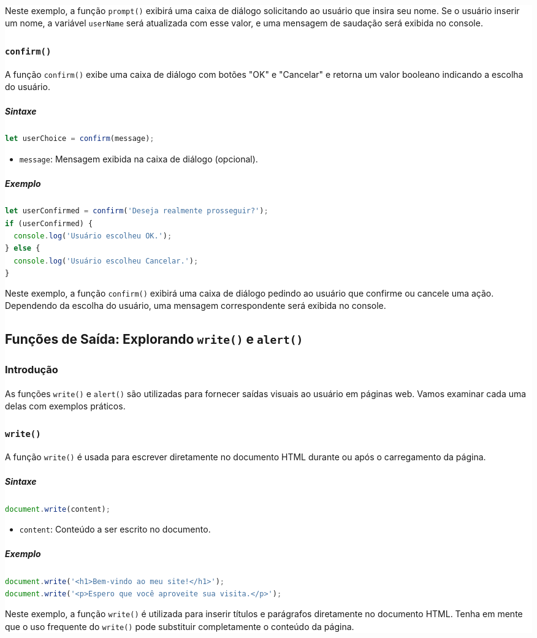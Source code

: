 Neste exemplo, a função `prompt()` exibirá uma caixa de diálogo solicitando ao usuário que insira seu nome. Se o usuário inserir um nome, a variável `userName` será atualizada com esse valor, e uma mensagem de saudação será exibida no console.

### `confirm()`

A função `confirm()` exibe uma caixa de diálogo com botões "OK" e "Cancelar" e retorna um valor booleano indicando a escolha do usuário.

##### Sintaxe
```javascript
let userChoice = confirm(message);
```

- `message`: Mensagem exibida na caixa de diálogo (opcional).

##### Exemplo
```javascript
let userConfirmed = confirm('Deseja realmente prosseguir?');
if (userConfirmed) {
  console.log('Usuário escolheu OK.');
} else {
  console.log('Usuário escolheu Cancelar.');
}
```

Neste exemplo, a função `confirm()` exibirá uma caixa de diálogo pedindo ao usuário que confirme ou cancele uma ação. Dependendo da escolha do usuário, uma mensagem correspondente será exibida no console.

## Funções de Saída: Explorando `write()` e `alert()`

### Introdução
As funções `write()` e `alert()` são utilizadas para fornecer saídas visuais ao usuário em páginas web. Vamos examinar cada uma delas com exemplos práticos.

### `write()`

A função `write()` é usada para escrever diretamente no documento HTML durante ou após o carregamento da página.

##### Sintaxe
```javascript
document.write(content);
```

- `content`: Conteúdo a ser escrito no documento.

##### Exemplo
```javascript
document.write('<h1>Bem-vindo ao meu site!</h1>');
document.write('<p>Espero que você aproveite sua visita.</p>');
```

Neste exemplo, a função `write()` é utilizada para inserir títulos e parágrafos diretamente no documento HTML. Tenha em mente que o uso frequente do `write()` pode substituir completamente o conteúdo da página.
